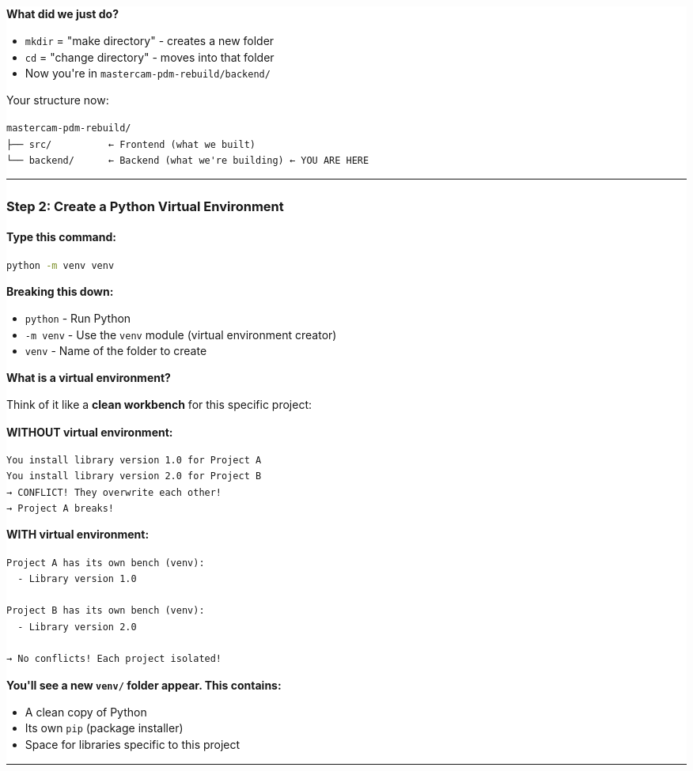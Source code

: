 **What did we just do?**

- `mkdir` = "make directory" - creates a new folder
- `cd` = "change directory" - moves into that folder
- Now you're in `mastercam-pdm-rebuild/backend/`

Your structure now:

```
mastercam-pdm-rebuild/
├── src/          ← Frontend (what we built)
└── backend/      ← Backend (what we're building) ← YOU ARE HERE
```

---

### **Step 2: Create a Python Virtual Environment**

**Type this command:**

```bash
python -m venv venv
```

**Breaking this down:**

- `python` - Run Python
- `-m venv` - Use the `venv` module (virtual environment creator)
- `venv` - Name of the folder to create

**What is a virtual environment?**

Think of it like a **clean workbench** for this specific project:

**WITHOUT virtual environment:**

```
You install library version 1.0 for Project A
You install library version 2.0 for Project B
→ CONFLICT! They overwrite each other!
→ Project A breaks!
```

**WITH virtual environment:**

```
Project A has its own bench (venv):
  - Library version 1.0

Project B has its own bench (venv):
  - Library version 2.0

→ No conflicts! Each project isolated!
```

**You'll see a new `venv/` folder appear. This contains:**

- A clean copy of Python
- Its own `pip` (package installer)
- Space for libraries specific to this project

---